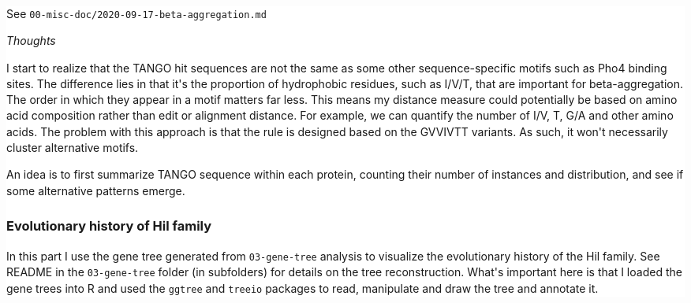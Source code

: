 See `00-misc-doc/2020-09-17-beta-aggregation.md`

_Thoughts_

I start to realize that the TANGO hit sequences are not the same as some other sequence-specific motifs such as Pho4 binding sites. The difference lies in that it's the proportion of hydrophobic residues, such as I/V/T, that are important for beta-aggregation. The order in which they appear in a motif matters far less. This means my distance measure could potentially be based on amino acid composition rather than edit or alignment distance. For example, we can quantify the number of I/V, T, G/A and other amino acids. The problem with this approach is that the rule is designed based on the GVVIVTT variants. As such, it won't necessarily cluster alternative motifs.

An idea is to first summarize TANGO sequence within each protein, counting their number of instances and distribution, and see if some alternative patterns emerge.

### Evolutionary history of Hil family

In this part I use the gene tree generated from `03-gene-tree` analysis to visualize the evolutionary history of the Hil family. See README in the `03-gene-tree` folder (in subfolders) for details on the tree reconstruction. What's important here is that I loaded the gene trees into R and used the `ggtree` and `treeio` packages to read, manipulate and draw the tree and annotate it.
